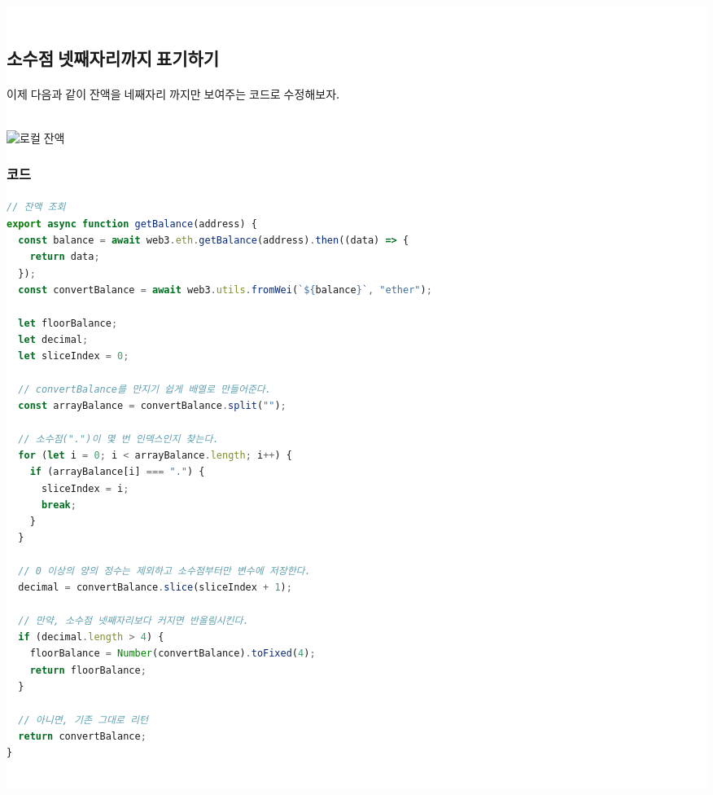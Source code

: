 <br />

## 소수점 넷째자리까지 표기하기

이제 다음과 같이 잔액을 네째자리 까지만 보여주는 코드로 수정해보자.

<br />

<img width="569" alt="로컬 잔액" src="https://user-images.githubusercontent.com/65399118/205915355-6e128e57-02e2-4a84-bfc7-f8e3afe10a67.png">

<br />

### 코드

```js
// 잔액 조회
export async function getBalance(address) {
  const balance = await web3.eth.getBalance(address).then((data) => {
    return data;
  });
  const convertBalance = await web3.utils.fromWei(`${balance}`, "ether");

  let floorBalance;
  let decimal;
  let sliceIndex = 0;

  // convertBalance를 만지기 쉽게 배열로 만들어준다.
  const arrayBalance = convertBalance.split("");

  // 소수점(".")이 몇 번 인덱스인지 찾는다.
  for (let i = 0; i < arrayBalance.length; i++) {
    if (arrayBalance[i] === ".") {
      sliceIndex = i;
      break;
    }
  }

  // 0 이상의 양의 정수는 제외하고 소수점부터만 변수에 저장한다.
  decimal = convertBalance.slice(sliceIndex + 1);

  // 만약, 소수점 넷째자리보다 커지면 반올림시킨다.
  if (decimal.length > 4) {
    floorBalance = Number(convertBalance).toFixed(4);
    return floorBalance;
  }

  // 아니면, 기존 그대로 리턴
  return convertBalance;
}
```

<br />
